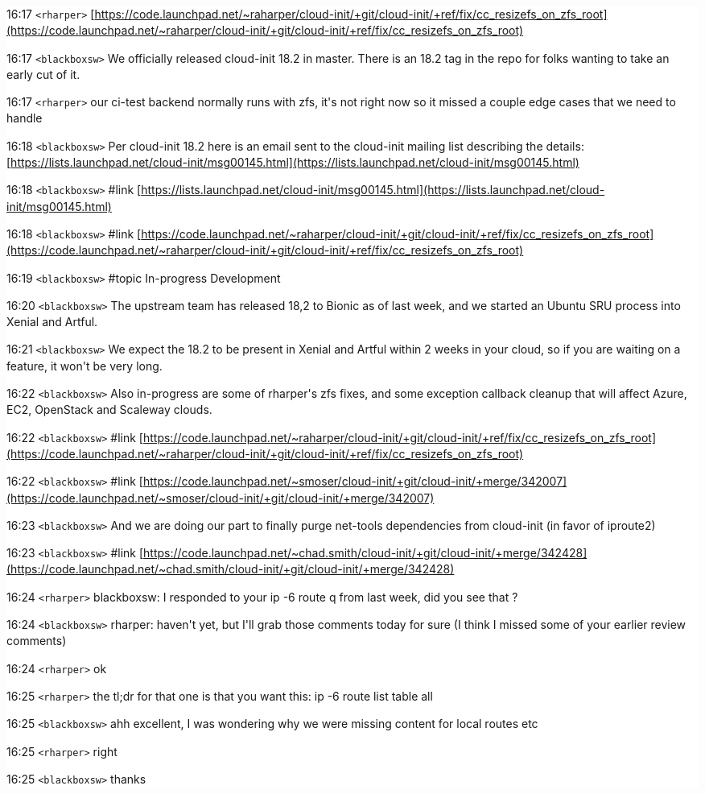  16:17 `<rharper>` [https://code.launchpad.net/~raharper/cloud-init/+git/cloud-init/+ref/fix/cc_resizefs_on_zfs_root](https://code.launchpad.net/~raharper/cloud-init/+git/cloud-init/+ref/fix/cc_resizefs_on_zfs_root)

 16:17 `<blackboxsw>` We officially released cloud-init 18.2  in master. There is an 18.2 tag in the repo for folks wanting to take an early cut of it.

 16:17 `<rharper>` our ci-test backend normally runs with zfs, it's not right now so it missed a couple edge cases that we need to handle

 16:18 `<blackboxsw>` Per cloud-init 18.2 here is an email sent to the cloud-init mailing list describing the details: [https://lists.launchpad.net/cloud-init/msg00145.html](https://lists.launchpad.net/cloud-init/msg00145.html)

 16:18 `<blackboxsw>` \#link [https://lists.launchpad.net/cloud-init/msg00145.html](https://lists.launchpad.net/cloud-init/msg00145.html)

 16:18 `<blackboxsw>` \#link [https://code.launchpad.net/~raharper/cloud-init/+git/cloud-init/+ref/fix/cc_resizefs_on_zfs_root](https://code.launchpad.net/~raharper/cloud-init/+git/cloud-init/+ref/fix/cc_resizefs_on_zfs_root)

 16:19 `<blackboxsw>` \#topic In-progress Development

 16:20 `<blackboxsw>` The upstream team has released 18,2 to Bionic as of last week, and we started an Ubuntu SRU process into Xenial and Artful.

 16:21 `<blackboxsw>` We expect the 18.2 to be present in Xenial and Artful within 2 weeks in your cloud, so if you are waiting on a feature, it won't be very long.

 16:22 `<blackboxsw>` Also in-progress are some of rharper's zfs fixes, and some exception callback cleanup that will affect Azure, EC2, OpenStack and  Scaleway clouds.

 16:22 `<blackboxsw>` \#link  [https://code.launchpad.net/~raharper/cloud-init/+git/cloud-init/+ref/fix/cc_resizefs_on_zfs_root](https://code.launchpad.net/~raharper/cloud-init/+git/cloud-init/+ref/fix/cc_resizefs_on_zfs_root)

 16:22 `<blackboxsw>` \#link [https://code.launchpad.net/~smoser/cloud-init/+git/cloud-init/+merge/342007](https://code.launchpad.net/~smoser/cloud-init/+git/cloud-init/+merge/342007)

 16:23 `<blackboxsw>` And we are doing our part to finally purge net-tools dependencies from cloud-init (in favor of iproute2)

 16:23 `<blackboxsw>` \#link [https://code.launchpad.net/~chad.smith/cloud-init/+git/cloud-init/+merge/342428](https://code.launchpad.net/~chad.smith/cloud-init/+git/cloud-init/+merge/342428)

 16:24 `<rharper>` blackboxsw: I responded to your ip -6 route q from last week, did you see that ?

 16:24 `<blackboxsw>` rharper: haven't yet, but I'll grab those comments today for sure (I think I missed some of your earlier review comments)

 16:24 `<rharper>` ok

 16:25 `<rharper>` the tl;dr for that one is that you want this: ip -6 route list table all

 16:25 `<blackboxsw>` ahh excellent, I was wondering why we were missing content for local routes etc

 16:25 `<rharper>` right

 16:25 `<blackboxsw>` thanks
